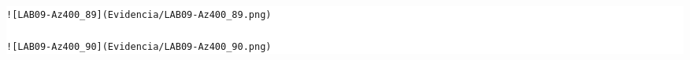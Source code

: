     ![LAB09-Az400_89](Evidencia/LAB09-Az400_89.png)

    ![LAB09-Az400_90](Evidencia/LAB09-Az400_90.png)
